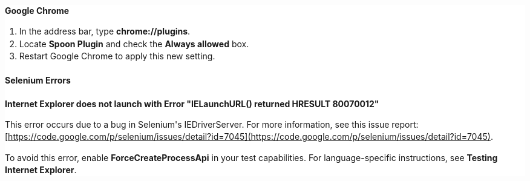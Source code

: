 **Google Chrome**

1. In the address bar, type **chrome://plugins**.
2. Locate **Spoon Plugin** and check the **Always allowed** box.
3. Restart Google Chrome to apply this new setting.

#### Selenium Errors

**Internet Explorer does not launch with Error "IELaunchURL() returned HRESULT 80070012"**

This error occurs due to a bug in Selenium's IEDriverServer. For more information, see this issue report: [https://code.google.com/p/selenium/issues/detail?id=7045](https://code.google.com/p/selenium/issues/detail?id=7045).

To avoid this error, enable **ForceCreateProcessApi** in your test capabilities. For language-specific instructions, see **Testing Internet Explorer**.
